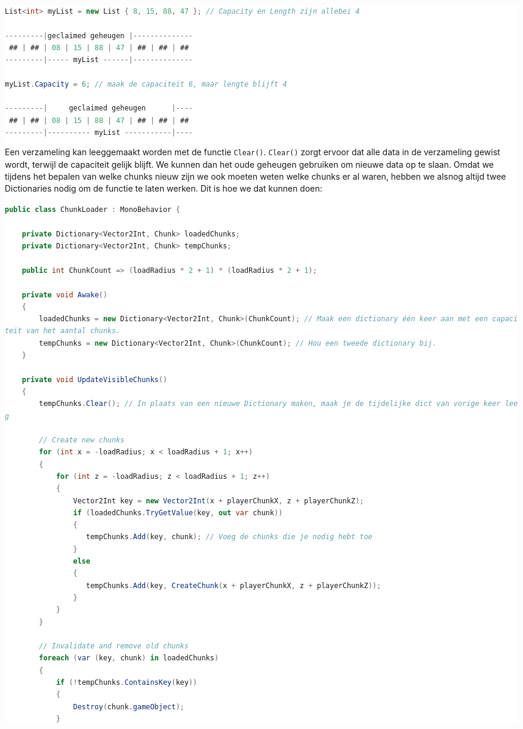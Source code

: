 ```csharp
List<int> myList = new List { 8, 15, 88, 47 }; // Capacity en Length zijn allebei 4

---------|geclaimed geheugen |--------------
 ## | ## | 08 | 15 | 88 | 47 | ## | ## | ##
---------|----- myList ------|--------------

myList.Capacity = 6; // maak de capaciteit 6, maar lengte blijft 4

---------|     geclaimed geheugen      |----
 ## | ## | 08 | 15 | 88 | 47 | ## | ## | ##
---------|---------- myList -----------|----
```

Een verzameling kan leeggemaakt worden met de functie `Clear()`. `Clear()` zorgt ervoor dat alle data in de verzameling gewist wordt, terwijl de capaciteit gelijk blijft. We kunnen dan het oude geheugen gebruiken om nieuwe data op te slaan. Omdat we tijdens het bepalen van welke chunks nieuw zijn we ook moeten weten welke chunks er al waren, hebben we alsnog altijd twee Dictionaries nodig om de functie te laten werken. Dit is hoe we dat kunnen doen:

```csharp
public class ChunkLoader : MonoBehavior {
    
    private Dictionary<Vector2Int, Chunk> loadedChunks;
    private Dictionary<Vector2Int, Chunk> tempChunks;
    
    public int ChunkCount => (loadRadius * 2 + 1) * (loadRadius * 2 + 1);
    
    private void Awake() 
    {
        loadedChunks = new Dictionary<Vector2Int, Chunk>(ChunkCount); // Maak een dictionary één keer aan met een capaciteit van het aantal chunks.
        tempChunks = new Dictionary<Vector2Int, Chunk>(ChunkCount); // Hou een tweede dictionary bij.
    }
    
    private void UpdateVisibleChunks()
    {
        tempChunks.Clear(); // In plaats van een nieuwe Dictionary maken, maak je de tijdelijke dict van vorige keer leeg
        
        // Create new chunks
        for (int x = -loadRadius; x < loadRadius + 1; x++)
        {
            for (int z = -loadRadius; z < loadRadius + 1; z++)
            {
                Vector2Int key = new Vector2Int(x + playerChunkX, z + playerChunkZ);
                if (loadedChunks.TryGetValue(key, out var chunk))
                {
                   tempChunks.Add(key, chunk); // Voeg de chunks die je nodig hebt toe
                }
                else
                {
                   tempChunks.Add(key, CreateChunk(x + playerChunkX, z + playerChunkZ));
                }
            }
        }
        
        // Invalidate and remove old chunks
        foreach (var (key, chunk) in loadedChunks) 
        {
            if (!tempChunks.ContainsKey(key))
            {
                Destroy(chunk.gameObject);
            }
```